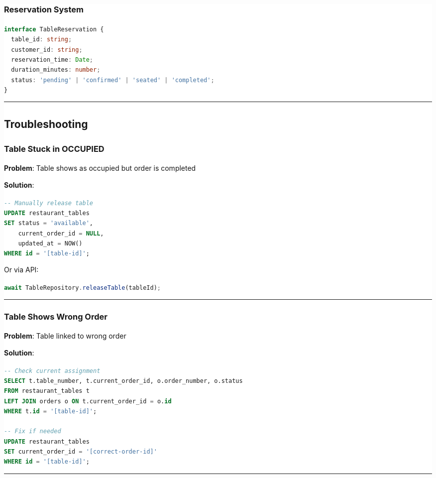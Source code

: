 ### Reservation System

```typescript
interface TableReservation {
  table_id: string;
  customer_id: string;
  reservation_time: Date;
  duration_minutes: number;
  status: 'pending' | 'confirmed' | 'seated' | 'completed';
}
```

---

## Troubleshooting

### Table Stuck in OCCUPIED

**Problem**: Table shows as occupied but order is completed

**Solution**:
```sql
-- Manually release table
UPDATE restaurant_tables 
SET status = 'available', 
    current_order_id = NULL,
    updated_at = NOW()
WHERE id = '[table-id]';
```

Or via API:
```typescript
await TableRepository.releaseTable(tableId);
```

---

### Table Shows Wrong Order

**Problem**: Table linked to wrong order

**Solution**:
```sql
-- Check current assignment
SELECT t.table_number, t.current_order_id, o.order_number, o.status
FROM restaurant_tables t
LEFT JOIN orders o ON t.current_order_id = o.id
WHERE t.id = '[table-id]';

-- Fix if needed
UPDATE restaurant_tables 
SET current_order_id = '[correct-order-id]'
WHERE id = '[table-id]';
```

---